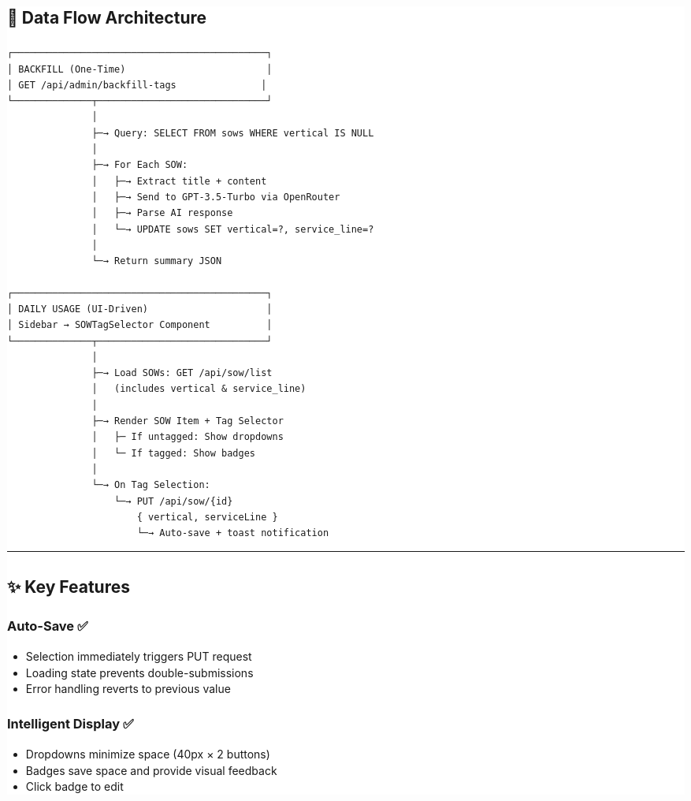 
## 🔄 Data Flow Architecture

```
┌─────────────────────────────────────────────┐
│ BACKFILL (One-Time)                         │
│ GET /api/admin/backfill-tags               │
└──────────────┬──────────────────────────────┘
               │
               ├─→ Query: SELECT FROM sows WHERE vertical IS NULL
               │
               ├─→ For Each SOW:
               │   ├─→ Extract title + content
               │   ├─→ Send to GPT-3.5-Turbo via OpenRouter
               │   ├─→ Parse AI response
               │   └─→ UPDATE sows SET vertical=?, service_line=?
               │
               └─→ Return summary JSON

┌─────────────────────────────────────────────┐
│ DAILY USAGE (UI-Driven)                     │
│ Sidebar → SOWTagSelector Component          │
└──────────────┬──────────────────────────────┘
               │
               ├─→ Load SOWs: GET /api/sow/list
               │   (includes vertical & service_line)
               │
               ├─→ Render SOW Item + Tag Selector
               │   ├─ If untagged: Show dropdowns
               │   └─ If tagged: Show badges
               │
               └─→ On Tag Selection:
                   └─→ PUT /api/sow/{id}
                       { vertical, serviceLine }
                       └─→ Auto-save + toast notification
```

---

## ✨ Key Features

### Auto-Save ✅
- Selection immediately triggers PUT request
- Loading state prevents double-submissions
- Error handling reverts to previous value

### Intelligent Display ✅
- Dropdowns minimize space (40px × 2 buttons)
- Badges save space and provide visual feedback
- Click badge to edit
